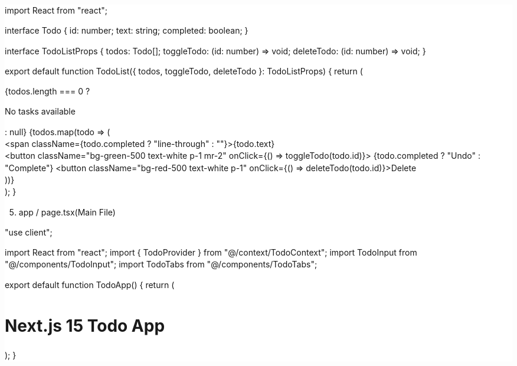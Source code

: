 import React from "react";

interface Todo {
  id: number;
  text: string;
  completed: boolean;
}

interface TodoListProps {
  todos: Todo[];
  toggleTodo: (id: number) => void;
  deleteTodo: (id: number) => void;
}

export default function TodoList({ todos, toggleTodo, deleteTodo }: TodoListProps) {
  return (
    <div>
      {todos.length === 0 ? <p>No tasks available</p> : null}
      {todos.map(todo => (
        <div key={todo.id} className="flex justify-between border p-2 mb-2">
          <span className={todo.completed ? "line-through" : ""}>{todo.text}</span>
          <div>
            <button className="bg-green-500 text-white p-1 mr-2" onClick={() => toggleTodo(todo.id)}>
              {todo.completed ? "Undo" : "Complete"}
            </button>
            <button className="bg-red-500 text-white p-1" onClick={() => deleteTodo(todo.id)}>Delete</button>
          </div>
        </div>
      ))}
    </div>
  );
}


5. app / page.tsx(Main File)

"use client";

import React from "react";
import { TodoProvider } from "@/context/TodoContext";
import TodoInput from "@/components/TodoInput";
import TodoTabs from "@/components/TodoTabs";

export default function TodoApp() {
  return (
    <TodoProvider>
      <div className="max-w-xl mx-auto p-4">
        <h1 className="text-2xl font-bold text-center mb-4">Next.js 15 Todo App</h1>
        <TodoInput />
        <TodoTabs />
      </div>
    </TodoProvider>
  );
}

